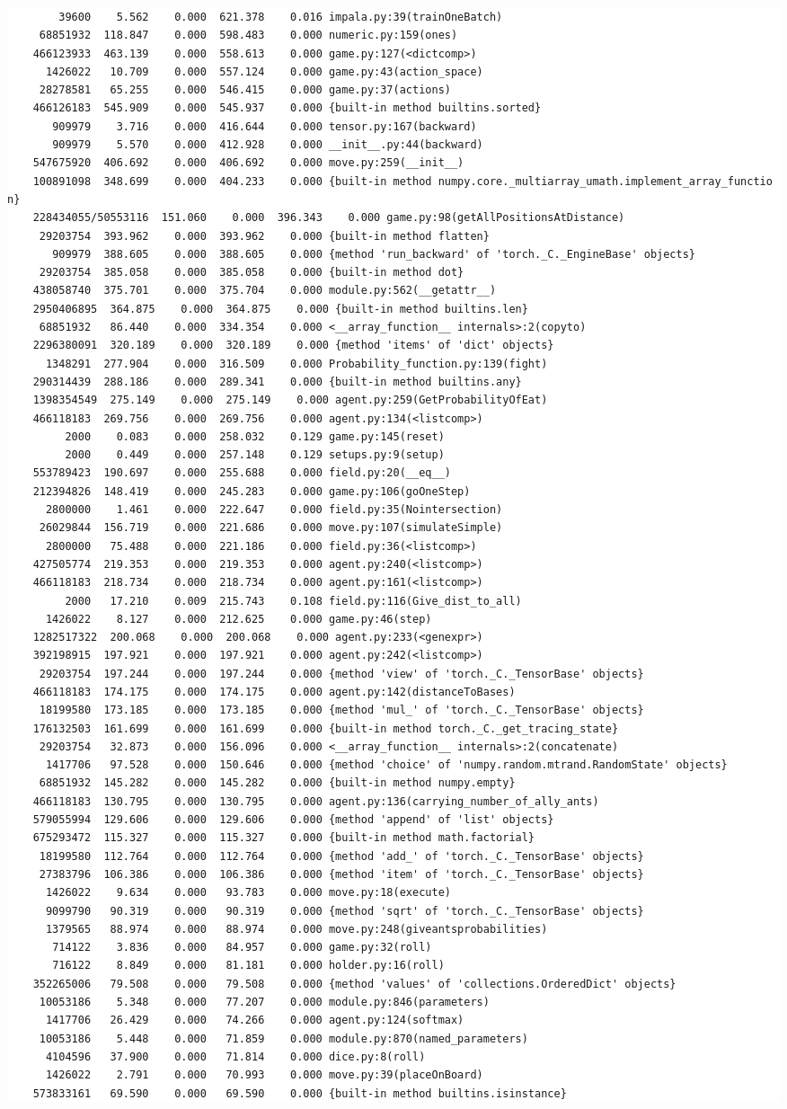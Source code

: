             39600    5.562    0.000  621.378    0.016 impala.py:39(trainOneBatch)
         68851932  118.847    0.000  598.483    0.000 numeric.py:159(ones)
        466123933  463.139    0.000  558.613    0.000 game.py:127(<dictcomp>)
          1426022   10.709    0.000  557.124    0.000 game.py:43(action_space)
         28278581   65.255    0.000  546.415    0.000 game.py:37(actions)
        466126183  545.909    0.000  545.937    0.000 {built-in method builtins.sorted}
           909979    3.716    0.000  416.644    0.000 tensor.py:167(backward)
           909979    5.570    0.000  412.928    0.000 __init__.py:44(backward)
        547675920  406.692    0.000  406.692    0.000 move.py:259(__init__)
        100891098  348.699    0.000  404.233    0.000 {built-in method numpy.core._multiarray_umath.implement_array_function}
        228434055/50553116  151.060    0.000  396.343    0.000 game.py:98(getAllPositionsAtDistance)
         29203754  393.962    0.000  393.962    0.000 {built-in method flatten}
           909979  388.605    0.000  388.605    0.000 {method 'run_backward' of 'torch._C._EngineBase' objects}
         29203754  385.058    0.000  385.058    0.000 {built-in method dot}
        438058740  375.701    0.000  375.704    0.000 module.py:562(__getattr__)
        2950406895  364.875    0.000  364.875    0.000 {built-in method builtins.len}
         68851932   86.440    0.000  334.354    0.000 <__array_function__ internals>:2(copyto)
        2296380091  320.189    0.000  320.189    0.000 {method 'items' of 'dict' objects}
          1348291  277.904    0.000  316.509    0.000 Probability_function.py:139(fight)
        290314439  288.186    0.000  289.341    0.000 {built-in method builtins.any}
        1398354549  275.149    0.000  275.149    0.000 agent.py:259(GetProbabilityOfEat)
        466118183  269.756    0.000  269.756    0.000 agent.py:134(<listcomp>)
             2000    0.083    0.000  258.032    0.129 game.py:145(reset)
             2000    0.449    0.000  257.148    0.129 setups.py:9(setup)
        553789423  190.697    0.000  255.688    0.000 field.py:20(__eq__)
        212394826  148.419    0.000  245.283    0.000 game.py:106(goOneStep)
          2800000    1.461    0.000  222.647    0.000 field.py:35(Nointersection)
         26029844  156.719    0.000  221.686    0.000 move.py:107(simulateSimple)
          2800000   75.488    0.000  221.186    0.000 field.py:36(<listcomp>)
        427505774  219.353    0.000  219.353    0.000 agent.py:240(<listcomp>)
        466118183  218.734    0.000  218.734    0.000 agent.py:161(<listcomp>)
             2000   17.210    0.009  215.743    0.108 field.py:116(Give_dist_to_all)
          1426022    8.127    0.000  212.625    0.000 game.py:46(step)
        1282517322  200.068    0.000  200.068    0.000 agent.py:233(<genexpr>)
        392198915  197.921    0.000  197.921    0.000 agent.py:242(<listcomp>)
         29203754  197.244    0.000  197.244    0.000 {method 'view' of 'torch._C._TensorBase' objects}
        466118183  174.175    0.000  174.175    0.000 agent.py:142(distanceToBases)
         18199580  173.185    0.000  173.185    0.000 {method 'mul_' of 'torch._C._TensorBase' objects}
        176132503  161.699    0.000  161.699    0.000 {built-in method torch._C._get_tracing_state}
         29203754   32.873    0.000  156.096    0.000 <__array_function__ internals>:2(concatenate)
          1417706   97.528    0.000  150.646    0.000 {method 'choice' of 'numpy.random.mtrand.RandomState' objects}
         68851932  145.282    0.000  145.282    0.000 {built-in method numpy.empty}
        466118183  130.795    0.000  130.795    0.000 agent.py:136(carrying_number_of_ally_ants)
        579055994  129.606    0.000  129.606    0.000 {method 'append' of 'list' objects}
        675293472  115.327    0.000  115.327    0.000 {built-in method math.factorial}
         18199580  112.764    0.000  112.764    0.000 {method 'add_' of 'torch._C._TensorBase' objects}
         27383796  106.386    0.000  106.386    0.000 {method 'item' of 'torch._C._TensorBase' objects}
          1426022    9.634    0.000   93.783    0.000 move.py:18(execute)
          9099790   90.319    0.000   90.319    0.000 {method 'sqrt' of 'torch._C._TensorBase' objects}
          1379565   88.974    0.000   88.974    0.000 move.py:248(giveantsprobabilities)
           714122    3.836    0.000   84.957    0.000 game.py:32(roll)
           716122    8.849    0.000   81.181    0.000 holder.py:16(roll)
        352265006   79.508    0.000   79.508    0.000 {method 'values' of 'collections.OrderedDict' objects}
         10053186    5.348    0.000   77.207    0.000 module.py:846(parameters)
          1417706   26.429    0.000   74.266    0.000 agent.py:124(softmax)
         10053186    5.448    0.000   71.859    0.000 module.py:870(named_parameters)
          4104596   37.900    0.000   71.814    0.000 dice.py:8(roll)
          1426022    2.791    0.000   70.993    0.000 move.py:39(placeOnBoard)
        573833161   69.590    0.000   69.590    0.000 {built-in method builtins.isinstance}
